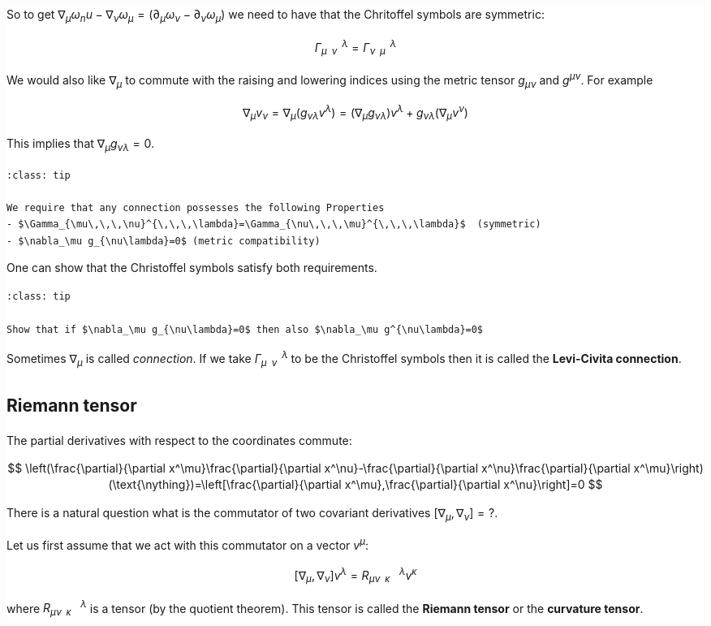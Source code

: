 So to get $\nabla_\mu\omega_nu-\nabla_\nu\omega_\mu=\left(\partial_\mu\omega_\nu-\partial_\nu\omega_\mu\right)$ we need to have that the Chritoffel symbols are symmetric:

$$
\Gamma_{\mu\,\,\,\nu}^{\,\,\,\lambda}=\Gamma_{\nu\,\,\,\mu}^{\,\,\,\lambda}
$$

We would also like $\nabla_\mu$ to commute with the raising and lowering indices using the metric tensor $g_{\mu\nu}$ and $g^{\mu\nu}$. For example

$$
\nabla_\mu v_\nu=\nabla_\mu(g_{\nu\lambda}v^\lambda)=(\nabla_\mu g_{\nu\lambda})v^\lambda+g_{\nu\lambda}(\nabla_\mu v^\nu)
$$

This implies that $\nabla_\mu g_{\nu\lambda}=0$.

```{admonition} Properties of connection
:class: tip

We require that any connection possesses the following Properties
- $\Gamma_{\mu\,\,\,\nu}^{\,\,\,\lambda}=\Gamma_{\nu\,\,\,\mu}^{\,\,\,\lambda}$  (symmetric)
- $\nabla_\mu g_{\nu\lambda}=0$ (metric compatibility)
```

One can show that the Christoffel symbols satisfy both requirements.

```{admonition} Exercise
:class: tip

Show that if $\nabla_\mu g_{\nu\lambda}=0$ then also $\nabla_\mu g^{\nu\lambda}=0$
```

Sometimes $\nabla_\mu$ is called *connection*. If we take $\Gamma_{\mu\,\,\,\nu}^{\,\,\,\lambda}$ to be the Christoffel symbols then it is called the **Levi-Civita connection**.

## Riemann tensor

The partial derivatives with respect to the coordinates commute:

$$
\left(\frac{\partial}{\partial x^\mu}\frac{\partial}{\partial x^\nu}-\frac{\partial}{\partial x^\nu}\frac{\partial}{\partial x^\mu}\right)(\text{\nything})=\left[\frac{\partial}{\partial x^\mu},\frac{\partial}{\partial x^\nu}\right]=0
$$

There is a natural question what is the commutator of two covariant derivatives $[\nabla_\mu,\nabla_\nu]=?$.

Let us first assume that we act with this commutator on a vector $v^\mu$:

$$
[\nabla_\mu,\nabla_\nu] v^\lambda=R_{\mu\nu\,\,\,\kappa}^{\,\,\,\,\,\,\lambda} v^\kappa
$$

where $R_{\mu\nu\,\,\,\kappa}^{\,\,\,\,\,\,\lambda}$ is a tensor (by the quotient theorem). This tensor is called the **Riemann tensor** or the **curvature tensor**.
